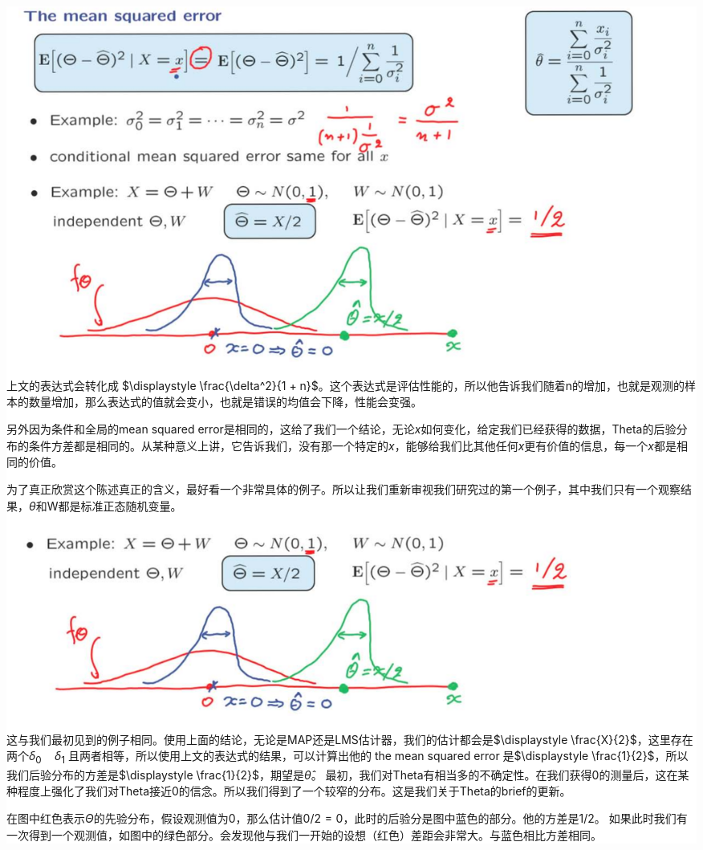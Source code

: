 ![](ref/lect15/20230907110242.png)

上文的表达式会转化成 $\displaystyle \frac{\delta^2}{1 + n}$。这个表达式是评估性能的，所以他告诉我们随着n的增加，也就是观测的样本的数量增加，那么表达式的值就会变小，也就是错误的均值会下降，性能会变强。

另外因为条件和全局的mean squared error是相同的，这给了我们一个结论，无论$\displaystyle x$如何变化，给定我们已经获得的数据，Theta的后验分布的条件方差都是相同的。从某种意义上讲，它告诉我们，没有那一个特定的$\displaystyle x$，能够给我们比其他任何$\displaystyle x$更有价值的信息，每一个$\displaystyle x$都是相同的价值。

为了真正欣赏这个陈述真正的含义，最好看一个非常具体的例子。所以让我们重新审视我们研究过的第一个例子，其中我们只有一个观察结果，$\displaystyle \theta$和W都是标准正态随机变量。

![](ref/lect15/20230907152421.png)

这与我们最初见到的例子相同。使用上面的结论，无论是MAP还是LMS估计器，我们的估计都会是$\displaystyle \frac{X}{2}$，这里存在两个$\displaystyle \delta_0 \quad \delta_1$ 且两者相等，所以使用上文的表达式的结果，可以计算出他的 the mean squared error 是$\displaystyle \frac{1}{2}$，所以我们后验分布的方差是$\displaystyle \frac{1}{2}$，期望是$\displaystyle \hat{\theta}$。
最初，我们对Theta有相当多的不确定性。在我们获得0的测量后，这在某种程度上强化了我们对Theta接近0的信念。所以我们得到了一个较窄的分布。这是我们关于Theta的brief的更新。

在图中红色表示$\displaystyle \Theta$的先验分布，假设观测值为0，那么估计值$\displaystyle 0/2 = 0$，此时的后验分是图中蓝色的部分。他的方差是1/2。
如果此时我们有一次得到一个观测值，如图中的绿色部分。会发现他与我们一开始的设想（红色）差距会非常大。与蓝色相比方差相同。
